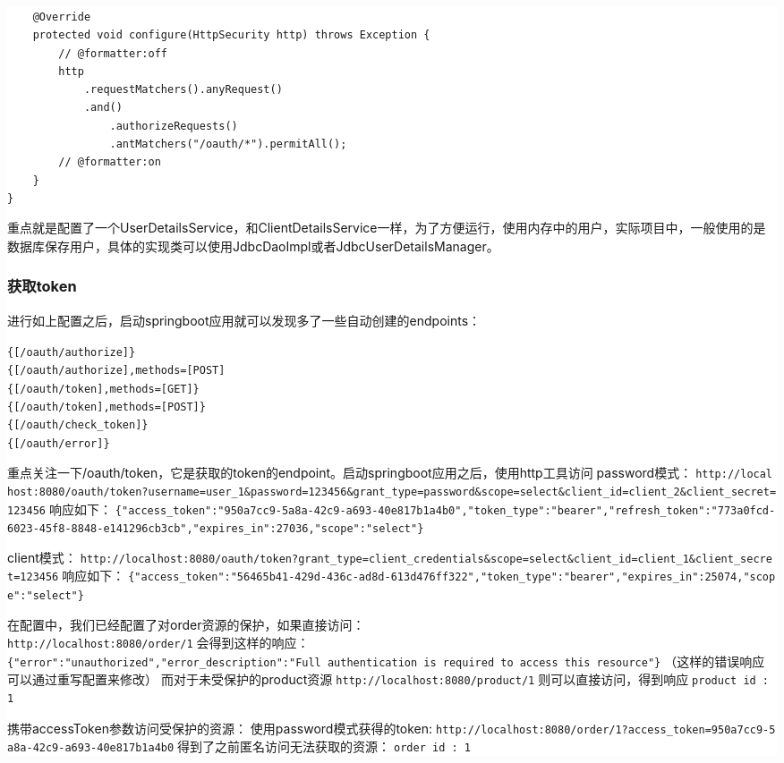 	    @Override
	    protected void configure(HttpSecurity http) throws Exception {
	        // @formatter:off
	        http
	            .requestMatchers().anyRequest()
	            .and()
	                .authorizeRequests()
	                .antMatchers("/oauth/*").permitAll();
	        // @formatter:on
	    }
	}
重点就是配置了一个UserDetailsService，和ClientDetailsService一样，为了方便运行，使用内存中的用户，实际项目中，一般使用的是数据库保存用户，具体的实现类可以使用JdbcDaoImpl或者JdbcUserDetailsManager。

### 获取token
进行如上配置之后，启动springboot应用就可以发现多了一些自动创建的endpoints：

	{[/oauth/authorize]}
	{[/oauth/authorize],methods=[POST]
	{[/oauth/token],methods=[GET]}
	{[/oauth/token],methods=[POST]}
	{[/oauth/check_token]}
	{[/oauth/error]}
重点关注一下/oauth/token，它是获取的token的endpoint。启动springboot应用之后，使用http工具访问
password模式：
`http://localhost:8080/oauth/token?username=user_1&password=123456&grant_type=password&scope=select&client_id=client_2&client_secret=123456`
响应如下：
`{"access_token":"950a7cc9-5a8a-42c9-a693-40e817b1a4b0","token_type":"bearer","refresh_token":"773a0fcd-6023-45f8-8848-e141296cb3cb","expires_in":27036,"scope":"select"}`

client模式：
`http://localhost:8080/oauth/token?grant_type=client_credentials&scope=select&client_id=client_1&client_secret=123456`
响应如下：
`{"access_token":"56465b41-429d-436c-ad8d-613d476ff322","token_type":"bearer","expires_in":25074,"scope":"select"}`

在配置中，我们已经配置了对order资源的保护，如果直接访问：  
`http://localhost:8080/order/1`
会得到这样的响应：  
`{"error":"unauthorized","error_description":"Full authentication is required to access this resource"}`
（这样的错误响应可以通过重写配置来修改）
而对于未受保护的product资源
`http://localhost:8080/product/1`
则可以直接访问，得到响应
`product id : 1`

携带accessToken参数访问受保护的资源：
使用password模式获得的token:
`http://localhost:8080/order/1?access_token=950a7cc9-5a8a-42c9-a693-40e817b1a4b0`
得到了之前匿名访问无法获取的资源：
`order id : 1`
